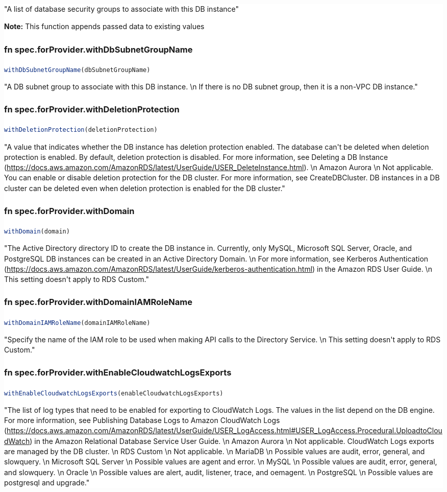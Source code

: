"A list of database security groups to associate with this DB instance"

**Note:** This function appends passed data to existing values

### fn spec.forProvider.withDbSubnetGroupName

```ts
withDbSubnetGroupName(dbSubnetGroupName)
```

"A DB subnet group to associate with this DB instance. \n If there is no DB subnet group, then it is a non-VPC DB instance."

### fn spec.forProvider.withDeletionProtection

```ts
withDeletionProtection(deletionProtection)
```

"A value that indicates whether the DB instance has deletion protection enabled. The database can't be deleted when deletion protection is enabled. By default, deletion protection is disabled. For more information, see Deleting a DB Instance (https://docs.aws.amazon.com/AmazonRDS/latest/UserGuide/USER_DeleteInstance.html). \n Amazon Aurora \n Not applicable. You can enable or disable deletion protection for the DB cluster. For more information, see CreateDBCluster. DB instances in a DB cluster can be deleted even when deletion protection is enabled for the DB cluster."

### fn spec.forProvider.withDomain

```ts
withDomain(domain)
```

"The Active Directory directory ID to create the DB instance in. Currently, only MySQL, Microsoft SQL Server, Oracle, and PostgreSQL DB instances can be created in an Active Directory Domain. \n For more information, see Kerberos Authentication (https://docs.aws.amazon.com/AmazonRDS/latest/UserGuide/kerberos-authentication.html) in the Amazon RDS User Guide. \n This setting doesn't apply to RDS Custom."

### fn spec.forProvider.withDomainIAMRoleName

```ts
withDomainIAMRoleName(domainIAMRoleName)
```

"Specify the name of the IAM role to be used when making API calls to the Directory Service. \n This setting doesn't apply to RDS Custom."

### fn spec.forProvider.withEnableCloudwatchLogsExports

```ts
withEnableCloudwatchLogsExports(enableCloudwatchLogsExports)
```

"The list of log types that need to be enabled for exporting to CloudWatch Logs. The values in the list depend on the DB engine. For more information, see Publishing Database Logs to Amazon CloudWatch Logs (https://docs.aws.amazon.com/AmazonRDS/latest/UserGuide/USER_LogAccess.html#USER_LogAccess.Procedural.UploadtoCloudWatch) in the Amazon Relational Database Service User Guide. \n Amazon Aurora \n Not applicable. CloudWatch Logs exports are managed by the DB cluster. \n RDS Custom \n Not applicable. \n MariaDB \n Possible values are audit, error, general, and slowquery. \n Microsoft SQL Server \n Possible values are agent and error. \n MySQL \n Possible values are audit, error, general, and slowquery. \n Oracle \n Possible values are alert, audit, listener, trace, and oemagent. \n PostgreSQL \n Possible values are postgresql and upgrade."
